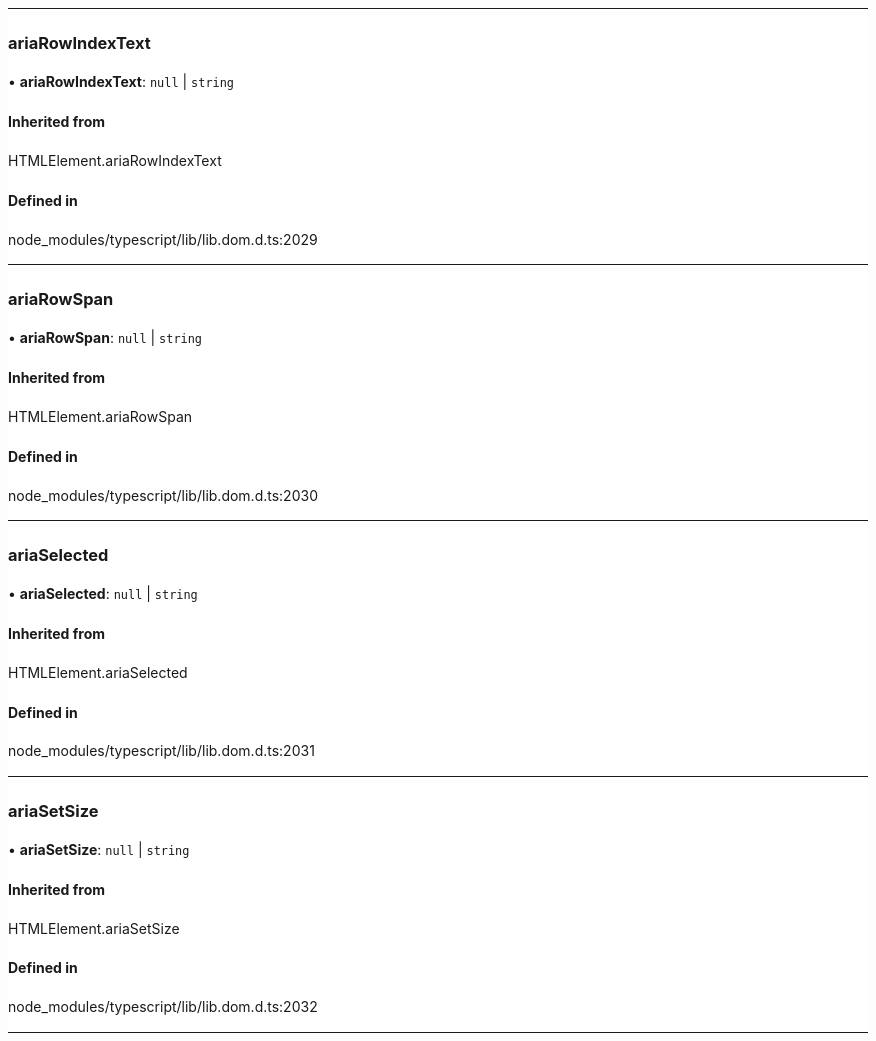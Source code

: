 ___

### ariaRowIndexText

• **ariaRowIndexText**: ``null`` \| `string`

#### Inherited from

HTMLElement.ariaRowIndexText

#### Defined in

node_modules/typescript/lib/lib.dom.d.ts:2029

___

### ariaRowSpan

• **ariaRowSpan**: ``null`` \| `string`

#### Inherited from

HTMLElement.ariaRowSpan

#### Defined in

node_modules/typescript/lib/lib.dom.d.ts:2030

___

### ariaSelected

• **ariaSelected**: ``null`` \| `string`

#### Inherited from

HTMLElement.ariaSelected

#### Defined in

node_modules/typescript/lib/lib.dom.d.ts:2031

___

### ariaSetSize

• **ariaSetSize**: ``null`` \| `string`

#### Inherited from

HTMLElement.ariaSetSize

#### Defined in

node_modules/typescript/lib/lib.dom.d.ts:2032

___
